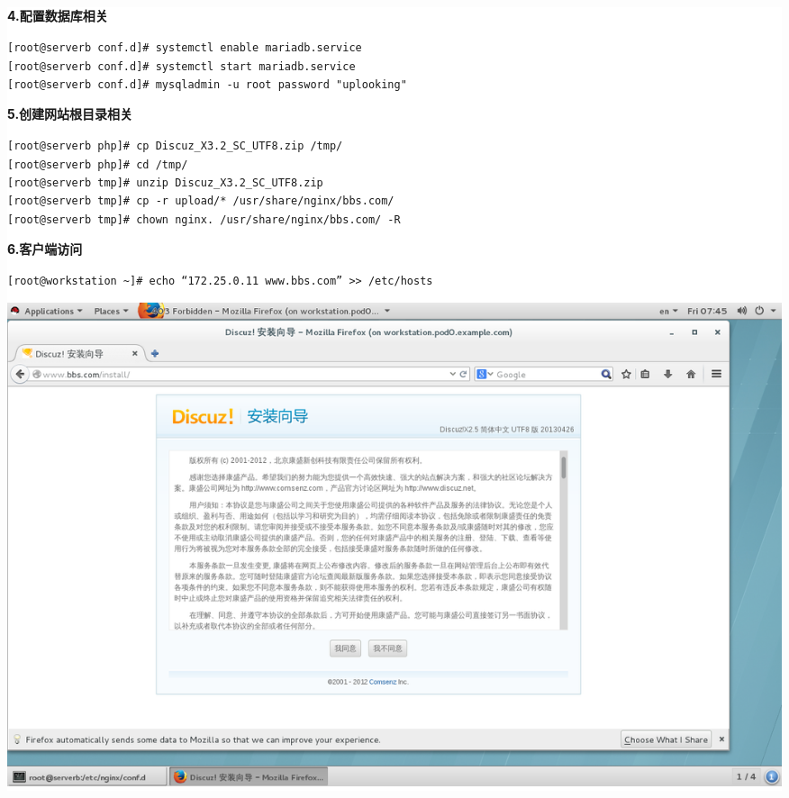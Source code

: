 **4.配置数据库相关**

````shell
[root@serverb conf.d]# systemctl enable mariadb.service
[root@serverb conf.d]# systemctl start mariadb.service
[root@serverb conf.d]# mysqladmin -u root password "uplooking"
````

**5.创建网站根目录相关**

````shell
[root@serverb php]# cp Discuz_X3.2_SC_UTF8.zip /tmp/
[root@serverb php]# cd /tmp/
[root@serverb tmp]# unzip Discuz_X3.2_SC_UTF8.zip
[root@serverb tmp]# cp -r upload/* /usr/share/nginx/bbs.com/
[root@serverb tmp]# chown nginx. /usr/share/nginx/bbs.com/ -R
````

**6.客户端访问**

````shell
[root@workstation ~]# echo “172.25.0.11 www.bbs.com” >> /etc/hosts
````

![bbs1](nginx/picture/bbs1.png)
